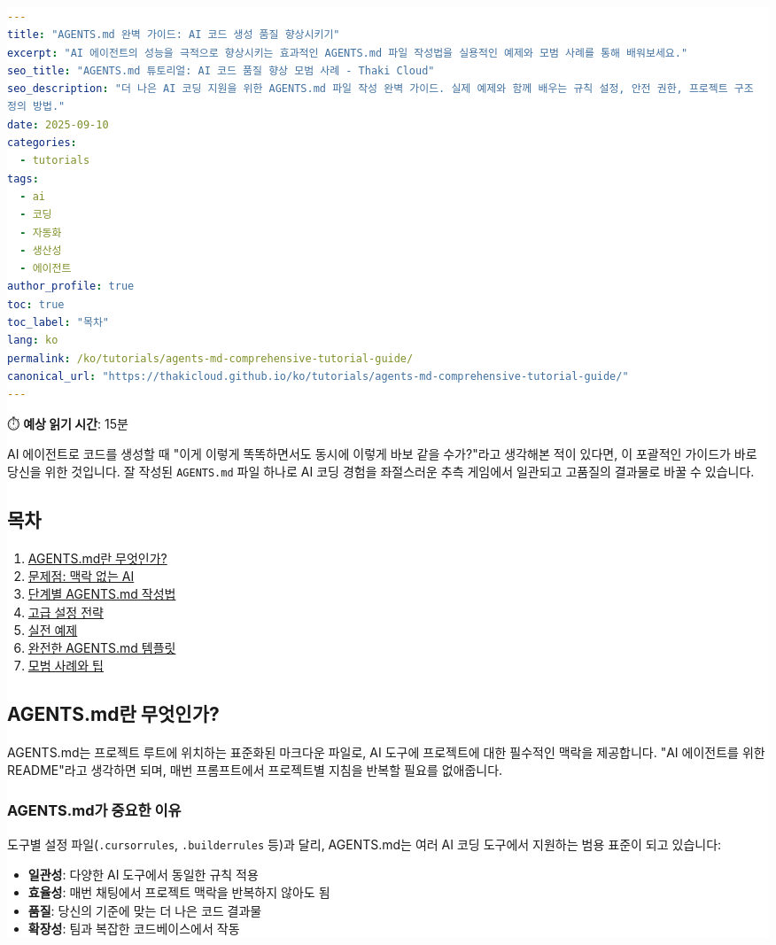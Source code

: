 ```yaml
---
title: "AGENTS.md 완벽 가이드: AI 코드 생성 품질 향상시키기"
excerpt: "AI 에이전트의 성능을 극적으로 향상시키는 효과적인 AGENTS.md 파일 작성법을 실용적인 예제와 모범 사례를 통해 배워보세요."
seo_title: "AGENTS.md 튜토리얼: AI 코드 품질 향상 모범 사례 - Thaki Cloud"
seo_description: "더 나은 AI 코딩 지원을 위한 AGENTS.md 파일 작성 완벽 가이드. 실제 예제와 함께 배우는 규칙 설정, 안전 권한, 프로젝트 구조 정의 방법."
date: 2025-09-10
categories:
  - tutorials
tags:
  - ai
  - 코딩
  - 자동화
  - 생산성
  - 에이전트
author_profile: true
toc: true
toc_label: "목차"
lang: ko
permalink: /ko/tutorials/agents-md-comprehensive-tutorial-guide/
canonical_url: "https://thakicloud.github.io/ko/tutorials/agents-md-comprehensive-tutorial-guide/"
---
```


⏱️ **예상 읽기 시간**: 15분

AI 에이전트로 코드를 생성할 때 "이게 이렇게 똑똑하면서도 동시에 이렇게 바보 같을 수가?"라고 생각해본 적이 있다면, 이 포괄적인 가이드가 바로 당신을 위한 것입니다. 잘 작성된 `AGENTS.md` 파일 하나로 AI 코딩 경험을 좌절스러운 추측 게임에서 일관되고 고품질의 결과물로 바꿀 수 있습니다.

## 목차

1. [AGENTS.md란 무엇인가?](#agentsmd란-무엇인가)
2. [문제점: 맥락 없는 AI](#문제점-맥락-없는-ai)
3. [단계별 AGENTS.md 작성법](#단계별-agentsmd-작성법)
4. [고급 설정 전략](#고급-설정-전략)
5. [실전 예제](#실전-예제)
6. [완전한 AGENTS.md 템플릿](#완전한-agentsmd-템플릿)
7. [모범 사례와 팁](#모범-사례와-팁)

## AGENTS.md란 무엇인가?

AGENTS.md는 프로젝트 루트에 위치하는 표준화된 마크다운 파일로, AI 도구에 프로젝트에 대한 필수적인 맥락을 제공합니다. "AI 에이전트를 위한 README"라고 생각하면 되며, 매번 프롬프트에서 프로젝트별 지침을 반복할 필요를 없애줍니다.

### AGENTS.md가 중요한 이유

도구별 설정 파일(`.cursorrules`, `.builderrules` 등)과 달리, AGENTS.md는 여러 AI 코딩 도구에서 지원하는 범용 표준이 되고 있습니다:

- **일관성**: 다양한 AI 도구에서 동일한 규칙 적용
- **효율성**: 매번 채팅에서 프로젝트 맥락을 반복하지 않아도 됨
- **품질**: 당신의 기준에 맞는 더 나은 코드 결과물
- **확장성**: 팀과 복잡한 코드베이스에서 작동
